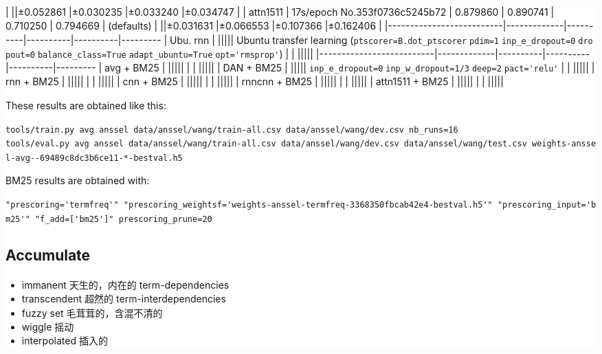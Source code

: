 |                          ||±0.052861    |±0.030235 |±0.033240 |±0.034747 |
| attn1511                 | 17s/epoch No.353f0736c5245b72  | 0.879860    | 0.890741 | 0.710250 | 0.794669 | (defaults)
|                          ||±0.031631    |±0.066553 |±0.107366 |±0.162406 |
|--------------------------|-------------|----------|----------|----------|---------
| Ubu. rnn                 | ||||| Ubuntu transfer learning (``ptscorer=B.dot_ptscorer`` ``pdim=1`` ``inp_e_dropout=0`` ``dropout=0`` ``balance_class=True`` ``adapt_ubuntu=True`` ``opt='rmsprop'``)
|                          | |||||
|--------------------------|-------------|----------|----------|----------|---------
| avg + BM25               | ||||| 
|                          | |||||
| DAN + BM25               | ||||| ``inp_e_dropout=0`` ``inp_w_dropout=1/3`` ``deep=2`` ``pact='relu'``
|                          | |||||
| rnn + BM25               | |||||
|                          | |||||
| cnn + BM25               | |||||
|                          | |||||
| rnncnn + BM25            | |||||
|                          | |||||
| attn1511 + BM25          | |||||
|                          | |||||

These results are obtained like this:

	tools/train.py avg anssel data/anssel/wang/train-all.csv data/anssel/wang/dev.csv nb_runs=16
	tools/eval.py avg anssel data/anssel/wang/train-all.csv data/anssel/wang/dev.csv data/anssel/wang/test.csv weights-anssel-avg--69489c8dc3b6ce11-*-bestval.h5

BM25 results are obtained with:

	"prescoring='termfreq'" "prescoring_weightsf='weights-anssel-termfreq-3368350fbcab42e4-bestval.h5'" "prescoring_input='bm25'" "f_add=['bm25']" prescoring_prune=20


## Accumulate

* immanent 天生的，内在的 term-dependencies
* transcendent 超然的 term-interdependencies 
* fuzzy set 毛茸茸的，含混不清的
* wiggle 摇动
* interpolated 插入的
